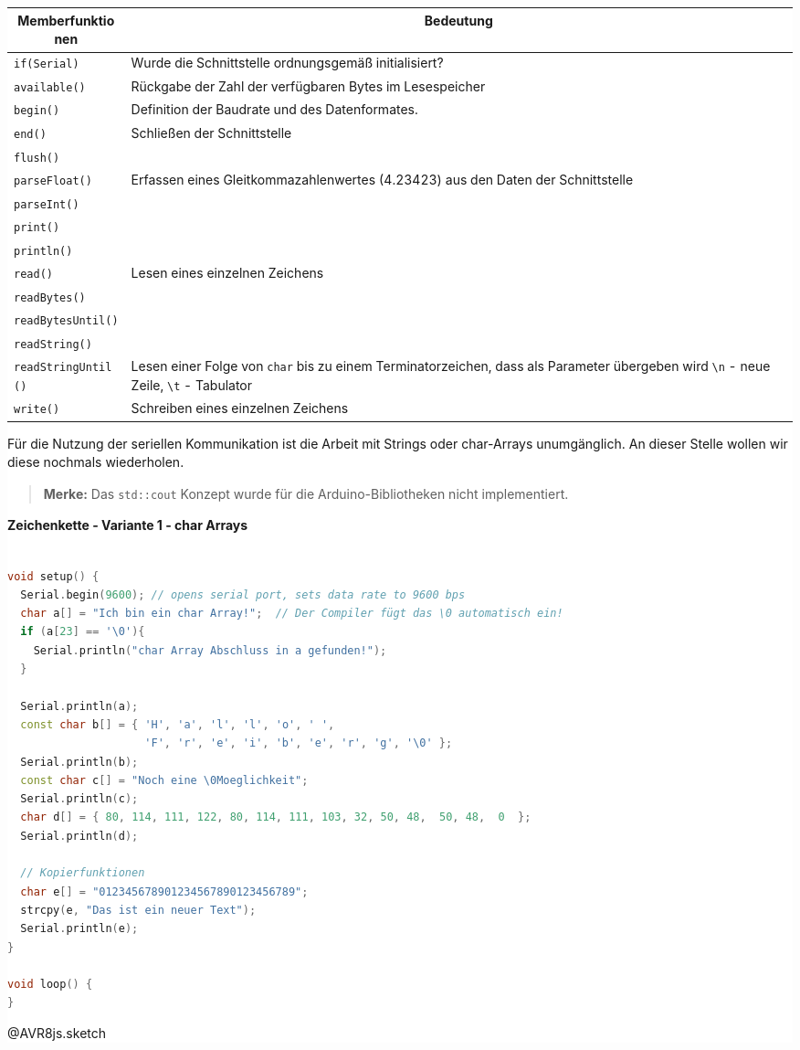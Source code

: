 | Memberfunktionen    | Bedeutung                                                                                                                          |
| ------------------- | ---------------------------------------------------------------------------------------------------------------------------------- |
| `if(Serial)`        | Wurde die Schnittstelle ordnungsgemäß initialisiert?                                                                               |
| `available()`       | Rückgabe der Zahl der verfügbaren Bytes im Lesespeicher                                                                            |
| `begin()`           | Definition der Baudrate und des Datenformates.                                                                                     |
| `end()`             | Schließen der Schnittstelle                                                                                                        |
| `flush()`           |                                                                                                                                    |
| `parseFloat()`      | Erfassen eines Gleitkommazahlenwertes (4.23423) aus den Daten der Schnittstelle                                                    |
| `parseInt()`        |                                                                                                                                    |
| `print()`           |                                                                                                                                    |
| `println()`         |                                                                                                                                    |
| `read()`            |      Lesen eines einzelnen Zeichens                                                                                                                              |
| `readBytes()`       |                                                                                                                                    |
| `readBytesUntil()`  |                                                                                                                                    |
| `readString()`      |                                                                                                                                    |
| `readStringUntil()` | Lesen einer Folge von `char` bis zu einem Terminatorzeichen, dass als Parameter übergeben wird `\n` - neue Zeile, `\t` - Tabulator |
| `write()`           | Schreiben eines einzelnen Zeichens                                                                                                 |


Für die Nutzung der seriellen Kommunikation ist die Arbeit mit Strings oder char-Arrays unumgänglich. An dieser Stelle wollen wir diese nochmals wiederholen.

> **Merke:** Das `std::cout` Konzept wurde für die Arduino-Bibliotheken nicht implementiert.

**Zeichenkette - Variante 1 - char Arrays**

```cpp       avrlibc.cpp

void setup() {
  Serial.begin(9600); // opens serial port, sets data rate to 9600 bps
  char a[] = "Ich bin ein char Array!";  // Der Compiler fügt das \0 automatisch ein!
  if (a[23] == '\0'){
    Serial.println("char Array Abschluss in a gefunden!");
  }

  Serial.println(a);
  const char b[] = { 'H', 'a', 'l', 'l', 'o', ' ',
                     'F', 'r', 'e', 'i', 'b', 'e', 'r', 'g', '\0' };
  Serial.println(b);
  const char c[] = "Noch eine \0Moeglichkeit";
  Serial.println(c);
  char d[] = { 80, 114, 111, 122, 80, 114, 111, 103, 32, 50, 48,  50, 48,  0  };
  Serial.println(d);

  // Kopierfunktionen
  char e[] = "012345678901234567890123456789";
  strcpy(e, "Das ist ein neuer Text");
  Serial.println(e);
}

void loop() {
}
```
@AVR8js.sketch


[^1]: [Wikimedia RS232](http://www.chip.de/webapps/ASCII-Tabelle_50073950.html) Autor Ktnbn, Diagram of RS232 signalling as seen when probed by an Oscilloscope for an uppercase ASCII "K" character (0x4b) with 1 start bit, 8 data bits, 1 stop bit